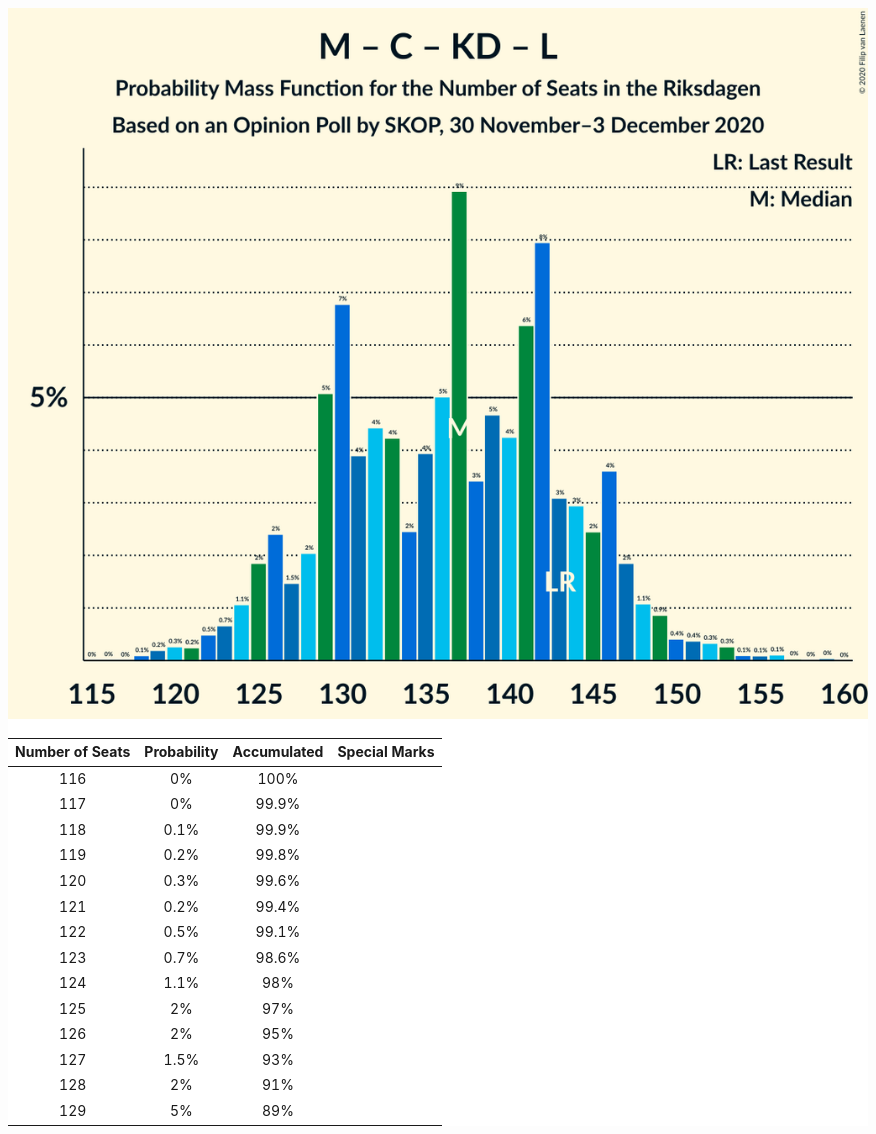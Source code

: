 ![Graph with seats probability mass function not yet produced](2020-12-03-SKOP-coalitions-seats-pmf-m–c–kd–l.png "Seats Probability Mass Function")

| Number of Seats | Probability | Accumulated | Special Marks |
|:---------------:|:-----------:|:-----------:|:-------------:|
| 116 | 0% | 100% |  |
| 117 | 0% | 99.9% |  |
| 118 | 0.1% | 99.9% |  |
| 119 | 0.2% | 99.8% |  |
| 120 | 0.3% | 99.6% |  |
| 121 | 0.2% | 99.4% |  |
| 122 | 0.5% | 99.1% |  |
| 123 | 0.7% | 98.6% |  |
| 124 | 1.1% | 98% |  |
| 125 | 2% | 97% |  |
| 126 | 2% | 95% |  |
| 127 | 1.5% | 93% |  |
| 128 | 2% | 91% |  |
| 129 | 5% | 89% |  |